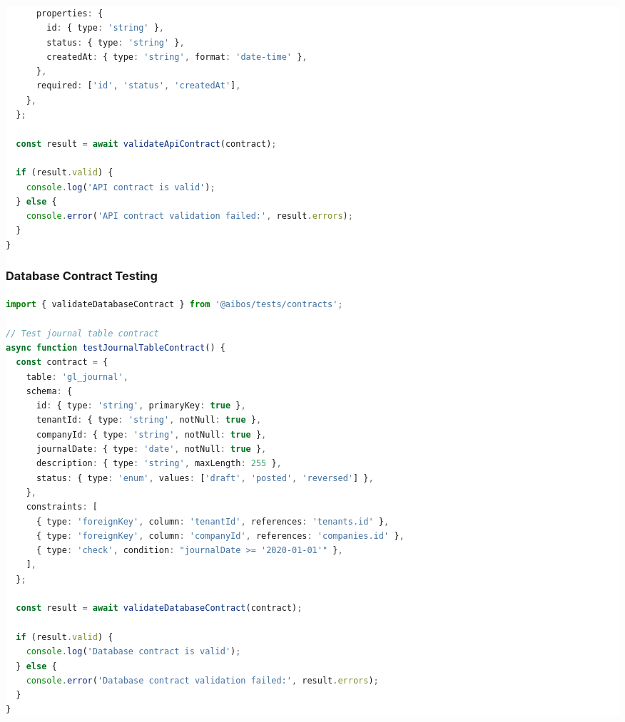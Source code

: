 ```typescript
      properties: {
        id: { type: 'string' },
        status: { type: 'string' },
        createdAt: { type: 'string', format: 'date-time' },
      },
      required: ['id', 'status', 'createdAt'],
    },
  };

  const result = await validateApiContract(contract);

  if (result.valid) {
    console.log('API contract is valid');
  } else {
    console.error('API contract validation failed:', result.errors);
  }
}
```

### Database Contract Testing

```typescript
import { validateDatabaseContract } from '@aibos/tests/contracts';

// Test journal table contract
async function testJournalTableContract() {
  const contract = {
    table: 'gl_journal',
    schema: {
      id: { type: 'string', primaryKey: true },
      tenantId: { type: 'string', notNull: true },
      companyId: { type: 'string', notNull: true },
      journalDate: { type: 'date', notNull: true },
      description: { type: 'string', maxLength: 255 },
      status: { type: 'enum', values: ['draft', 'posted', 'reversed'] },
    },
    constraints: [
      { type: 'foreignKey', column: 'tenantId', references: 'tenants.id' },
      { type: 'foreignKey', column: 'companyId', references: 'companies.id' },
      { type: 'check', condition: "journalDate >= '2020-01-01'" },
    ],
  };

  const result = await validateDatabaseContract(contract);

  if (result.valid) {
    console.log('Database contract is valid');
  } else {
    console.error('Database contract validation failed:', result.errors);
  }
}
```
